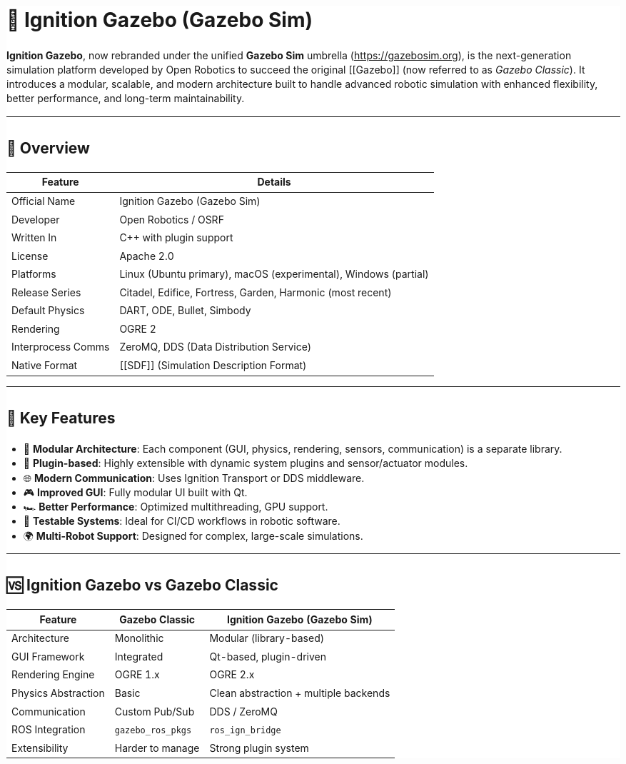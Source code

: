 # 🚀 Ignition Gazebo (Gazebo Sim)

**Ignition Gazebo**, now rebranded under the unified **Gazebo Sim** umbrella (https://gazebosim.org), is the next-generation simulation platform developed by Open Robotics to succeed the original [[Gazebo]] (now referred to as *Gazebo Classic*). It introduces a modular, scalable, and modern architecture built to handle advanced robotic simulation with enhanced flexibility, better performance, and long-term maintainability.

---

## 📜 Overview

| Feature               | Details |
|-----------------------|---------|
| Official Name         | Ignition Gazebo (Gazebo Sim) |
| Developer             | Open Robotics / OSRF |
| Written In            | C++ with plugin support |
| License               | Apache 2.0 |
| Platforms             | Linux (Ubuntu primary), macOS (experimental), Windows (partial) |
| Release Series        | Citadel, Edifice, Fortress, Garden, Harmonic (most recent) |
| Default Physics       | DART, ODE, Bullet, Simbody |
| Rendering             | OGRE 2 |
| Interprocess Comms    | ZeroMQ, DDS (Data Distribution Service) |
| Native Format         | [[SDF]] (Simulation Description Format) |

---

## 🧱 Key Features

- 🔌 **Modular Architecture**: Each component (GUI, physics, rendering, sensors, communication) is a separate library.
- 🧠 **Plugin-based**: Highly extensible with dynamic system plugins and sensor/actuator modules.
- 🌐 **Modern Communication**: Uses Ignition Transport or DDS middleware.
- 🎮 **Improved GUI**: Fully modular UI built with Qt.
- 🏎️ **Better Performance**: Optimized multithreading, GPU support.
- 🧪 **Testable Systems**: Ideal for CI/CD workflows in robotic software.
- 🌍 **Multi-Robot Support**: Designed for complex, large-scale simulations.

---

## 🆚 Ignition Gazebo vs Gazebo Classic

| Feature              | Gazebo Classic        | Ignition Gazebo (Gazebo Sim) |
|----------------------|------------------------|-------------------------------|
| Architecture         | Monolithic             | Modular (library-based)       |
| GUI Framework        | Integrated             | Qt-based, plugin-driven       |
| Rendering Engine     | OGRE 1.x               | OGRE 2.x                      |
| Physics Abstraction  | Basic                  | Clean abstraction + multiple backends |
| Communication        | Custom Pub/Sub         | DDS / ZeroMQ                  |
| ROS Integration      | `gazebo_ros_pkgs`      | `ros_ign_bridge`              |
| Extensibility        | Harder to manage       | Strong plugin system          |